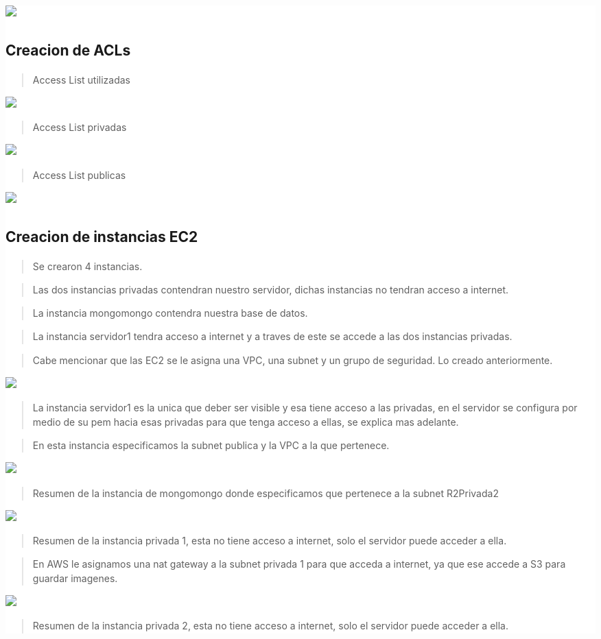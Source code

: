 ![](https://github.com/Otzoy97/REDES2_2S2021_GRUPO18/blob/feature/Markdown/Proyecto%201/res/t.png)

## Creacion de ACLs

> Access List utilizadas

![](https://github.com/Otzoy97/REDES2_2S2021_GRUPO18/blob/main/Proyecto%201/res/acl1.jpeg)

> Access List privadas

![](https://github.com/Otzoy97/REDES2_2S2021_GRUPO18/blob/main/Proyecto%201/res/acl2.jpeg)

> Access List publicas

![](https://github.com/Otzoy97/REDES2_2S2021_GRUPO18/blob/main/Proyecto%201/res/acl3.jpeg)

## Creacion de instancias EC2

> Se crearon 4 instancias. 

> Las dos instancias privadas contendran nuestro servidor, dichas instancias no tendran acceso a internet. 

> La instancia mongomongo contendra nuestra base de datos.

> La instancia servidor1 tendra acceso a internet y a traves de este se accede a las dos instancias privadas.

> Cabe mencionar que las EC2 se le asigna una VPC, una subnet y un grupo de seguridad. Lo creado anteriormente.

![](https://github.com/Otzoy97/REDES2_2S2021_GRUPO18/blob/feature/Markdown/Proyecto%201/res/n.png)

> La instancia servidor1 es la unica que deber ser visible y esa tiene acceso a las privadas, en el servidor se configura por medio de su pem hacia esas privadas para que tenga acceso a ellas, se explica mas adelante.

> En esta instancia especificamos la subnet publica y la VPC a la que pertenece.

![](https://github.com/Otzoy97/REDES2_2S2021_GRUPO18/blob/feature/Markdown/Proyecto%201/res/o.png)

> Resumen de la instancia de mongomongo donde especificamos que pertenece a la subnet R2Privada2

![](https://github.com/Otzoy97/REDES2_2S2021_GRUPO18/blob/feature/Markdown/Proyecto%201/res/u.png)

> Resumen de la instancia privada 1, esta no tiene acceso a internet, solo el servidor puede acceder a ella.

> En AWS le asignamos una nat gateway a la subnet privada 1 para que acceda a internet, ya que ese accede a S3 para guardar imagenes.

![](https://github.com/Otzoy97/REDES2_2S2021_GRUPO18/blob/feature/Markdown/Proyecto%201/res/v.png)

> Resumen de la instancia privada 2, esta no tiene acceso a internet, solo el servidor puede acceder a ella.
